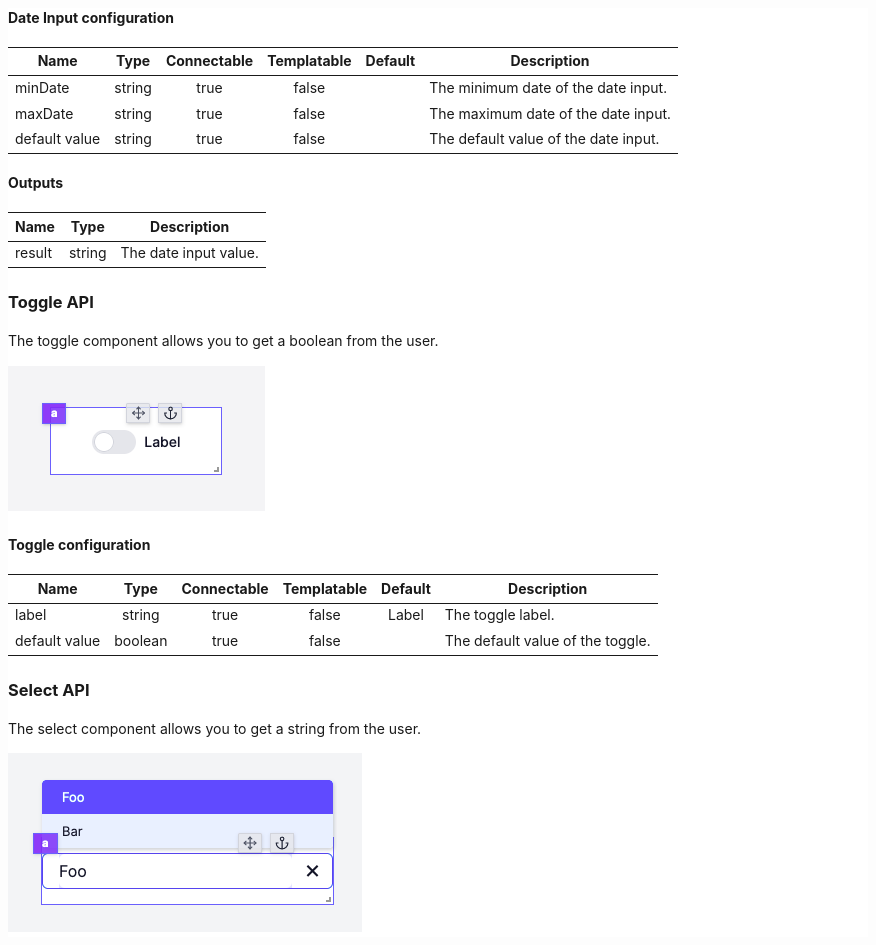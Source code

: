 #### Date Input configuration

| Name          |  Type  | Connectable | Templatable | Default | Description                          |
| ------------- | :----: | :---------: | :---------: | :-----: | ------------------------------------ |
| minDate       | string |    true     |    false    |         | The minimum date of the date input.  |
| maxDate       | string |    true     |    false    |         | The maximum date of the date input.  |
| default value | string |    true     |    false    |         | The default value of the date input. |

#### Outputs

| Name   |  Type  | Description           |
| ------ | :----: | --------------------- |
| result | string | The date input value. |

### Toggle API

The toggle component allows you to get a boolean from the user.

![Toggle API](../assets/apps/4_app_component_library/toggle.png)

#### Toggle configuration

| Name          |  Type   | Connectable | Templatable | Default | Description                      |
| ------------- | :-----: | :---------: | :---------: | :-----: | -------------------------------- |
| label         | string  |    true     |    false    |  Label  | The toggle label.                |
| default value | boolean |    true     |    false    |         | The default value of the toggle. |

### Select API

The select component allows you to get a string from the user.

![Select API](../assets/apps/4_app_component_library/select.png)
